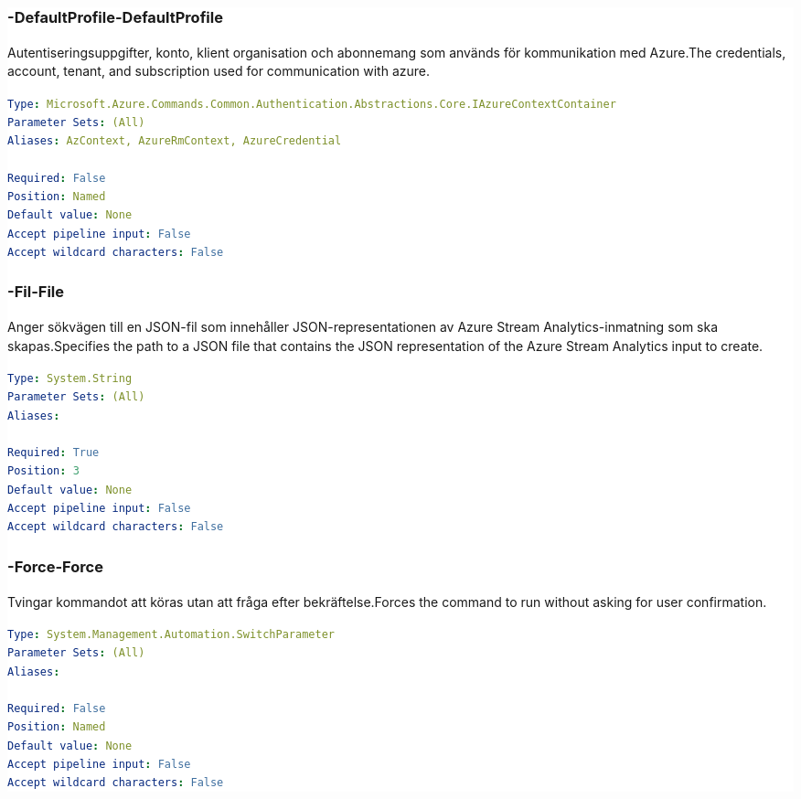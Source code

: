 ### <span data-ttu-id="6ccc0-121">-DefaultProfile</span><span class="sxs-lookup"><span data-stu-id="6ccc0-121">-DefaultProfile</span></span>
<span data-ttu-id="6ccc0-122">Autentiseringsuppgifter, konto, klient organisation och abonnemang som används för kommunikation med Azure.</span><span class="sxs-lookup"><span data-stu-id="6ccc0-122">The credentials, account, tenant, and subscription used for communication with azure.</span></span>

```yaml
Type: Microsoft.Azure.Commands.Common.Authentication.Abstractions.Core.IAzureContextContainer
Parameter Sets: (All)
Aliases: AzContext, AzureRmContext, AzureCredential

Required: False
Position: Named
Default value: None
Accept pipeline input: False
Accept wildcard characters: False
```

### <span data-ttu-id="6ccc0-123">-Fil</span><span class="sxs-lookup"><span data-stu-id="6ccc0-123">-File</span></span>
<span data-ttu-id="6ccc0-124">Anger sökvägen till en JSON-fil som innehåller JSON-representationen av Azure Stream Analytics-inmatning som ska skapas.</span><span class="sxs-lookup"><span data-stu-id="6ccc0-124">Specifies the path to a JSON file that contains the JSON representation of the Azure Stream Analytics input to create.</span></span>

```yaml
Type: System.String
Parameter Sets: (All)
Aliases:

Required: True
Position: 3
Default value: None
Accept pipeline input: False
Accept wildcard characters: False
```

### <span data-ttu-id="6ccc0-125">-Force</span><span class="sxs-lookup"><span data-stu-id="6ccc0-125">-Force</span></span>
<span data-ttu-id="6ccc0-126">Tvingar kommandot att köras utan att fråga efter bekräftelse.</span><span class="sxs-lookup"><span data-stu-id="6ccc0-126">Forces the command to run without asking for user confirmation.</span></span>

```yaml
Type: System.Management.Automation.SwitchParameter
Parameter Sets: (All)
Aliases:

Required: False
Position: Named
Default value: None
Accept pipeline input: False
Accept wildcard characters: False
```
